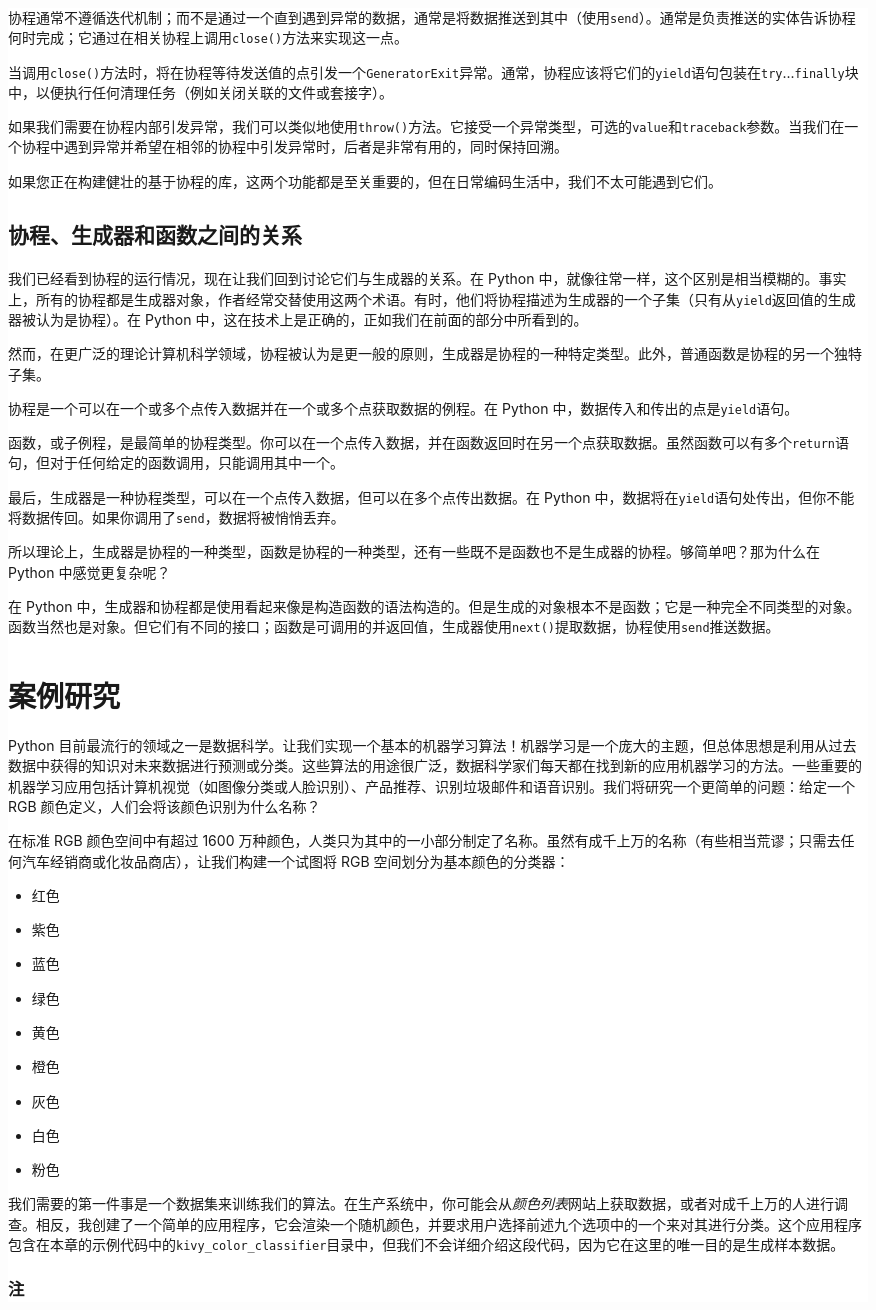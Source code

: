 协程通常不遵循迭代机制；而不是通过一个直到遇到异常的数据，通常是将数据推送到其中（使用`send`）。通常是负责推送的实体告诉协程何时完成；它通过在相关协程上调用`close()`方法来实现这一点。

当调用`close()`方法时，将在协程等待发送值的点引发一个`GeneratorExit`异常。通常，协程应该将它们的`yield`语句包装在`try`...`finally`块中，以便执行任何清理任务（例如关闭关联的文件或套接字）。

如果我们需要在协程内部引发异常，我们可以类似地使用`throw()`方法。它接受一个异常类型，可选的`value`和`traceback`参数。当我们在一个协程中遇到异常并希望在相邻的协程中引发异常时，后者是非常有用的，同时保持回溯。

如果您正在构建健壮的基于协程的库，这两个功能都是至关重要的，但在日常编码生活中，我们不太可能遇到它们。

## 协程、生成器和函数之间的关系

我们已经看到协程的运行情况，现在让我们回到讨论它们与生成器的关系。在 Python 中，就像往常一样，这个区别是相当模糊的。事实上，所有的协程都是生成器对象，作者经常交替使用这两个术语。有时，他们将协程描述为生成器的一个子集（只有从`yield`返回值的生成器被认为是协程）。在 Python 中，这在技术上是正确的，正如我们在前面的部分中所看到的。

然而，在更广泛的理论计算机科学领域，协程被认为是更一般的原则，生成器是协程的一种特定类型。此外，普通函数是协程的另一个独特子集。

协程是一个可以在一个或多个点传入数据并在一个或多个点获取数据的例程。在 Python 中，数据传入和传出的点是`yield`语句。

函数，或子例程，是最简单的协程类型。你可以在一个点传入数据，并在函数返回时在另一个点获取数据。虽然函数可以有多个`return`语句，但对于任何给定的函数调用，只能调用其中一个。

最后，生成器是一种协程类型，可以在一个点传入数据，但可以在多个点传出数据。在 Python 中，数据将在`yield`语句处传出，但你不能将数据传回。如果你调用了`send`，数据将被悄悄丢弃。

所以理论上，生成器是协程的一种类型，函数是协程的一种类型，还有一些既不是函数也不是生成器的协程。够简单吧？那为什么在 Python 中感觉更复杂呢？

在 Python 中，生成器和协程都是使用看起来像是构造函数的语法构造的。但是生成的对象根本不是函数；它是一种完全不同类型的对象。函数当然也是对象。但它们有不同的接口；函数是可调用的并返回值，生成器使用`next()`提取数据，协程使用`send`推送数据。

# 案例研究

Python 目前最流行的领域之一是数据科学。让我们实现一个基本的机器学习算法！机器学习是一个庞大的主题，但总体思想是利用从过去数据中获得的知识对未来数据进行预测或分类。这些算法的用途很广泛，数据科学家们每天都在找到新的应用机器学习的方法。一些重要的机器学习应用包括计算机视觉（如图像分类或人脸识别）、产品推荐、识别垃圾邮件和语音识别。我们将研究一个更简单的问题：给定一个 RGB 颜色定义，人们会将该颜色识别为什么名称？

在标准 RGB 颜色空间中有超过 1600 万种颜色，人类只为其中的一小部分制定了名称。虽然有成千上万的名称（有些相当荒谬；只需去任何汽车经销商或化妆品商店），让我们构建一个试图将 RGB 空间划分为基本颜色的分类器：

+   红色

+   紫色

+   蓝色

+   绿色

+   黄色

+   橙色

+   灰色

+   白色

+   粉色

我们需要的第一件事是一个数据集来训练我们的算法。在生产系统中，你可能会从*颜色列表*网站上获取数据，或者对成千上万的人进行调查。相反，我创建了一个简单的应用程序，它会渲染一个随机颜色，并要求用户选择前述九个选项中的一个来对其进行分类。这个应用程序包含在本章的示例代码中的`kivy_color_classifier`目录中，但我们不会详细介绍这段代码，因为它在这里的唯一目的是生成样本数据。

### 注
